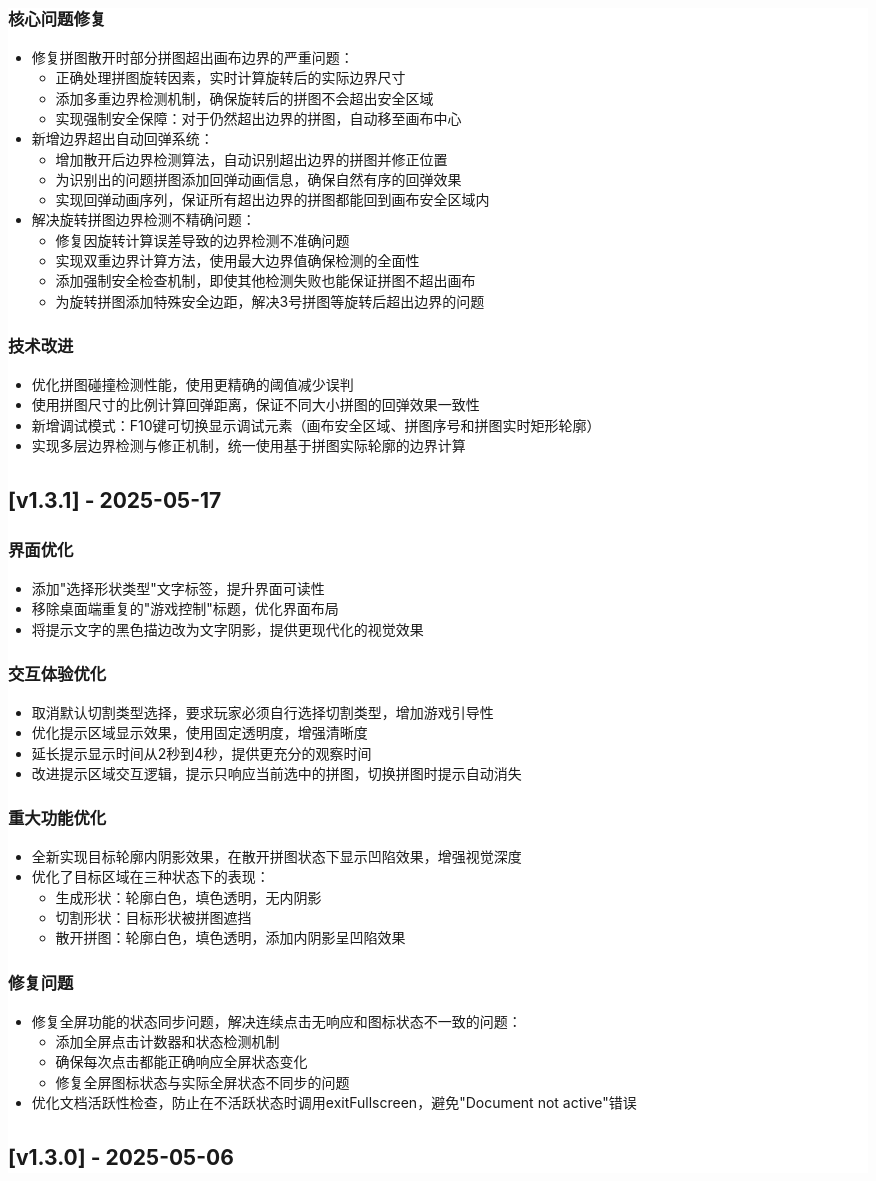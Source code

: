 ### 核心问题修复
- 修复拼图散开时部分拼图超出画布边界的严重问题：
  - 正确处理拼图旋转因素，实时计算旋转后的实际边界尺寸
  - 添加多重边界检测机制，确保旋转后的拼图不会超出安全区域
  - 实现强制安全保障：对于仍然超出边界的拼图，自动移至画布中心
- 新增边界超出自动回弹系统：
  - 增加散开后边界检测算法，自动识别超出边界的拼图并修正位置
  - 为识别出的问题拼图添加回弹动画信息，确保自然有序的回弹效果
  - 实现回弹动画序列，保证所有超出边界的拼图都能回到画布安全区域内
- 解决旋转拼图边界检测不精确问题：
  - 修复因旋转计算误差导致的边界检测不准确问题
  - 实现双重边界计算方法，使用最大边界值确保检测的全面性
  - 添加强制安全检查机制，即使其他检测失败也能保证拼图不超出画布
  - 为旋转拼图添加特殊安全边距，解决3号拼图等旋转后超出边界的问题

### 技术改进
- 优化拼图碰撞检测性能，使用更精确的阈值减少误判
- 使用拼图尺寸的比例计算回弹距离，保证不同大小拼图的回弹效果一致性
- 新增调试模式：F10键可切换显示调试元素（画布安全区域、拼图序号和拼图实时矩形轮廓）
- 实现多层边界检测与修正机制，统一使用基于拼图实际轮廓的边界计算

## [v1.3.1] - 2025-05-17

### 界面优化
- 添加"选择形状类型"文字标签，提升界面可读性
- 移除桌面端重复的"游戏控制"标题，优化界面布局
- 将提示文字的黑色描边改为文字阴影，提供更现代化的视觉效果

### 交互体验优化
- 取消默认切割类型选择，要求玩家必须自行选择切割类型，增加游戏引导性
- 优化提示区域显示效果，使用固定透明度，增强清晰度
- 延长提示显示时间从2秒到4秒，提供更充分的观察时间
- 改进提示区域交互逻辑，提示只响应当前选中的拼图，切换拼图时提示自动消失

### 重大功能优化
- 全新实现目标轮廓内阴影效果，在散开拼图状态下显示凹陷效果，增强视觉深度
- 优化了目标区域在三种状态下的表现：
  - 生成形状：轮廓白色，填色透明，无内阴影
  - 切割形状：目标形状被拼图遮挡
  - 散开拼图：轮廓白色，填色透明，添加内阴影呈凹陷效果

### 修复问题
- 修复全屏功能的状态同步问题，解决连续点击无响应和图标状态不一致的问题：
  - 添加全屏点击计数器和状态检测机制
  - 确保每次点击都能正确响应全屏状态变化
  - 修复全屏图标状态与实际全屏状态不同步的问题
- 优化文档活跃性检查，防止在不活跃状态时调用exitFullscreen，避免"Document not active"错误

## [v1.3.0] - 2025-05-06
